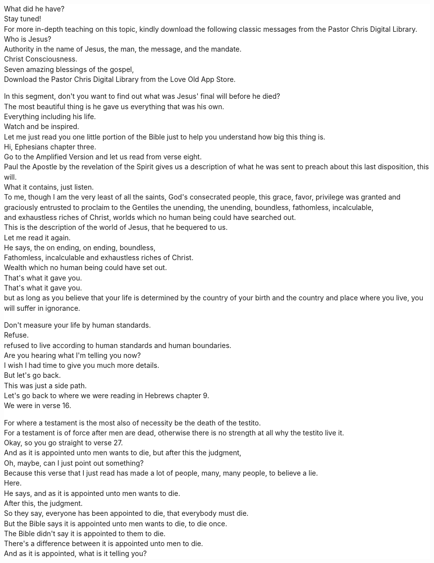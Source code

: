 
  
What did he have?  
 Stay tuned!  
For more in-depth teaching on this topic, kindly download the following classic messages from the Pastor Chris Digital Library.  
Who is Jesus?  
Authority in the name of Jesus, the man, the message, and the mandate.  
Christ Consciousness.  
Seven amazing blessings of the gospel,  
 Download the Pastor Chris Digital Library from the Love Old App Store.  


  
In this segment, don't you want to find out what was Jesus' final will before he died?  
The most beautiful thing is he gave us everything that was his own.  
Everything including his life.  
 Watch and be inspired.  
Let me just read you one little portion of the Bible just to help you understand how big this thing is.  
Hi, Ephesians chapter three.  
 Go to the Amplified Version and let us read from verse eight.  
Paul the Apostle by the revelation of the Spirit gives us a description of what he was sent to preach about this last disposition, this will.  
What it contains, just listen.  
 To me, though I am the very least of all the saints, God's consecrated people, this grace, favor, privilege was granted and graciously entrusted to proclaim to the Gentiles the unending, the unending, boundless, fathomless, incalculable,  
 and exhaustless riches of Christ, worlds which no human being could have searched out.  
This is the description of the world of Jesus, that he bequered to us.  
Let me read it again.  
He says, the on ending, on ending, boundless,  
 Fathomless, incalculable and exhaustless riches of Christ.  
Wealth which no human being could have set out.  
That's what it gave you.  
That's what it gave you.  
 but as long as you believe that your life is determined by the country of your birth and the country and place where you live, you will suffer in ignorance.  


  
Don't measure your life by human standards.  
Refuse.  
 refused to live according to human standards and human boundaries.  
Are you hearing what I'm telling you now?  
I wish I had time to give you much more details.  
But let's go back.  
This was just a side path.  
Let's go back to where we were reading in Hebrews chapter 9.  
We were in verse 16.  


  
 For where a testament is the most also of necessity be the death of the testito.  
For a testament is of force after men are dead, otherwise there is no strength at all why the testito live it.  
Okay, so you go straight to verse 27.  
And as it is appointed unto men wants to die, but after this the judgment,  
 Oh, maybe, can I just point out something?  
Because this verse that I just read has made a lot of people, many, many people, to believe a lie.  
Here.  
 He says, and as it is appointed unto men wants to die.  
After this, the judgment.  
So they say, everyone has been appointed to die, that everybody must die.  
But the Bible says it is appointed unto men wants to die, to die once.  
The Bible didn't say it is appointed to them to die.  
There's a difference between it is appointed unto men to die.  
 And as it is appointed, what is it telling you?  